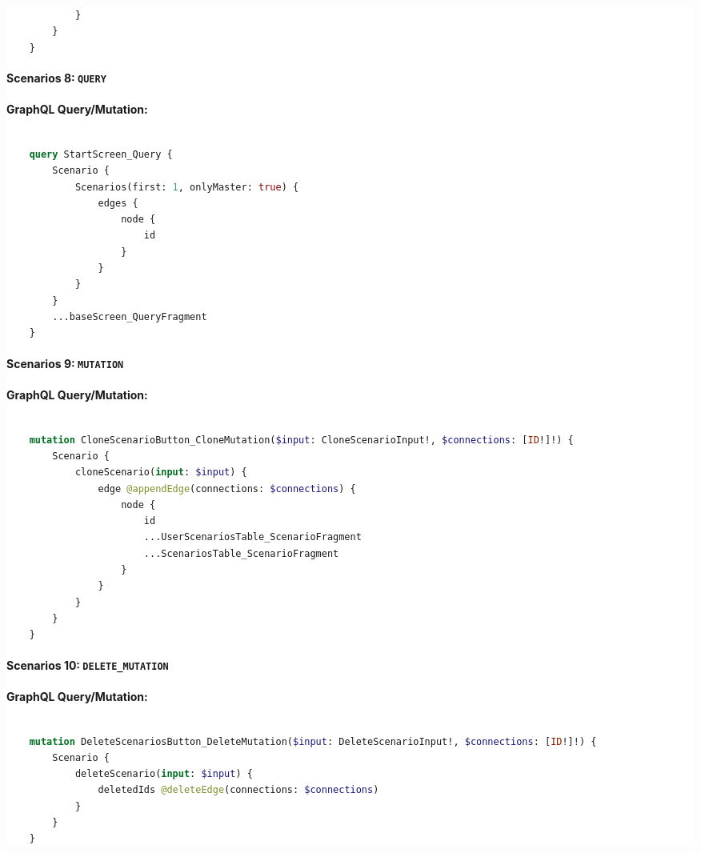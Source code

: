 ```graphql
			}
		}
	}

```

#### Scenarios 8: `QUERY`
**GraphQL Query/Mutation:**
```graphql

	query StartScreen_Query {
		Scenario {
			Scenarios(first: 1, onlyMaster: true) {
				edges {
					node {
						id
					}
				}
			}
		}
		...baseScreen_QueryFragment
	}

```

#### Scenarios 9: `MUTATION`
**GraphQL Query/Mutation:**
```graphql

	mutation CloneScenarioButton_CloneMutation($input: CloneScenarioInput!, $connections: [ID!]!) {
		Scenario {
			cloneScenario(input: $input) {
				edge @appendEdge(connections: $connections) {
					node {
						id
						...UserScenariosTable_ScenarioFragment
						...ScenariosTable_ScenarioFragment
					}
				}
			}
		}
	}

```

#### Scenarios 10: `DELETE_MUTATION`
**GraphQL Query/Mutation:**
```graphql

    mutation DeleteScenariosButton_DeleteMutation($input: DeleteScenarioInput!, $connections: [ID!]!) {
        Scenario {
            deleteScenario(input: $input) {
                deletedIds @deleteEdge(connections: $connections)
            }
        }
    }

```
